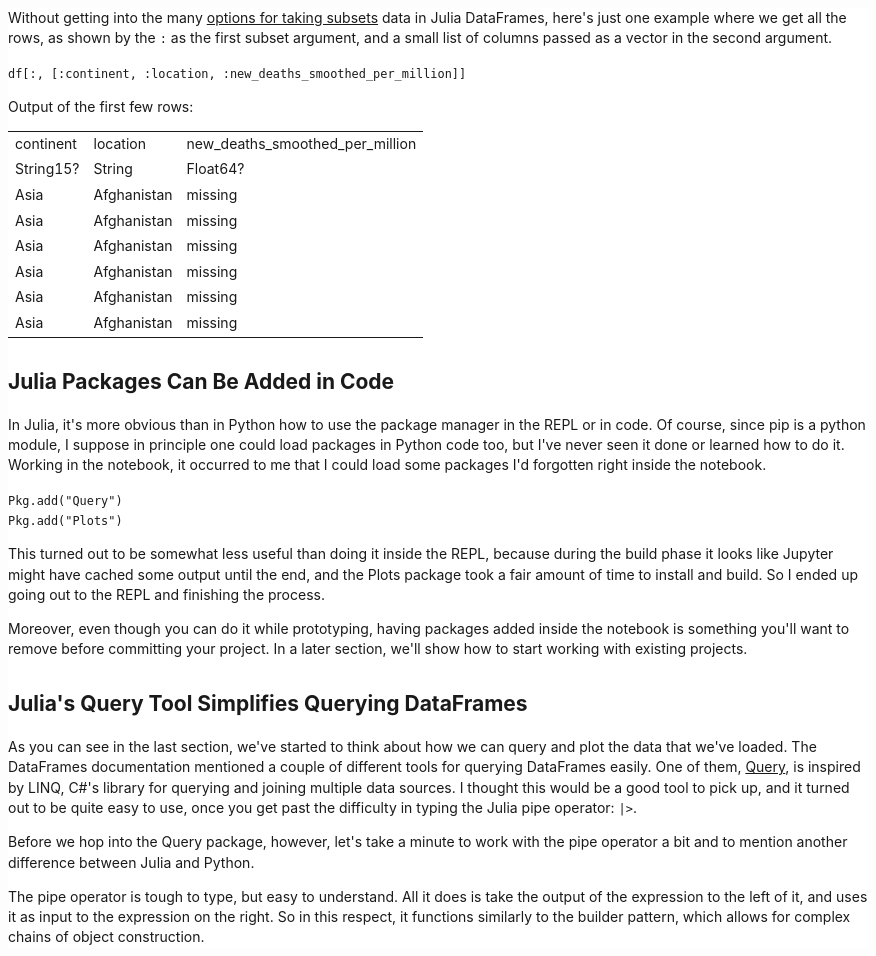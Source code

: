 Without getting into the many [options for taking subsets](https://dataframes.juliadata.org/stable/man/working_with_dataframes/#Taking-a-Subset) data in Julia DataFrames, here's just one example where we get all the rows, as shown by the `:` as the first subset argument, and a small list of columns passed as a vector in the second argument.

```
df[:, [:continent, :location, :new_deaths_smoothed_per_million]]
```

  
Output of the first few rows:

<table><tbody><tr><td>continent</td><td>location</td><td>new_deaths_smoothed_per_million</td></tr><tr><td>String15?</td><td>String</td><td>Float64?</td></tr><tr><td>Asia</td><td>Afghanistan</td><td>missing</td></tr><tr><td>Asia</td><td>Afghanistan</td><td>missing</td></tr><tr><td>Asia</td><td>Afghanistan</td><td>missing</td></tr><tr><td>Asia</td><td>Afghanistan</td><td>missing</td></tr><tr><td>Asia</td><td>Afghanistan</td><td>missing</td></tr><tr><td>Asia</td><td>Afghanistan</td><td>missing</td></tr></tbody></table>

## Julia Packages Can Be Added in Code

In Julia, it's more obvious than in Python how to use the package manager in the REPL or in code. Of course, since pip is a python module, I suppose in principle one could load packages in Python code too, but I've never seen it done or learned how to do it. Working in the notebook, it occurred to me that I could load some packages I'd forgotten right inside the notebook.

```
Pkg.add("Query")
Pkg.add("Plots")
```

This turned out to be somewhat less useful than doing it inside the REPL, because during the build phase it looks like Jupyter might have cached some output until the end, and the Plots package took a fair amount of time to install and build. So I ended up going out to the REPL and finishing the process.  
  
Moreover, even though you can do it while prototyping, having packages added inside the notebook is something you'll want to remove before committing your project. In a later section, we'll show how to start working with existing projects.

## Julia's Query Tool Simplifies Querying DataFrames

As you can see in the last section, we've started to think about how we can query and plot the data that we've loaded. The DataFrames documentation mentioned a couple of different tools for querying DataFrames easily. One of them, [Query](https://github.com/queryverse/Query.jl), is inspired by LINQ, C#'s library for querying and joining multiple data sources. I thought this would be a good tool to pick up, and it turned out to be quite easy to use, once you get past the difficulty in typing the Julia pipe operator: `|>`.

Before we hop into the Query package, however, let's take a minute to work with the pipe operator a bit and to mention another difference between Julia and Python.

The pipe operator is tough to type, but easy to understand. All it does is take the output of the expression to the left of it, and uses it as input to the expression on the right. So in this respect, it functions similarly to the builder pattern, which allows for complex chains of object construction.
